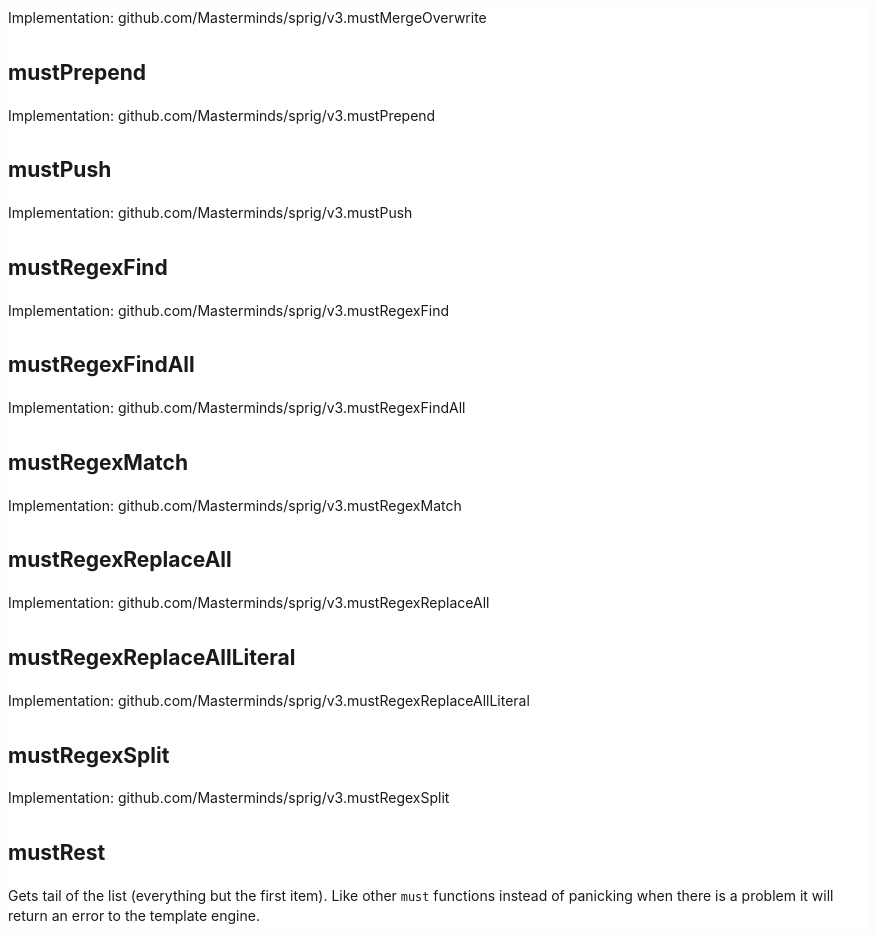 

Implementation: github.com/Masterminds/sprig/v3.mustMergeOverwrite

##  mustPrepend




Implementation: github.com/Masterminds/sprig/v3.mustPrepend

##  mustPush




Implementation: github.com/Masterminds/sprig/v3.mustPush

##  mustRegexFind




Implementation: github.com/Masterminds/sprig/v3.mustRegexFind

##  mustRegexFindAll




Implementation: github.com/Masterminds/sprig/v3.mustRegexFindAll

##  mustRegexMatch




Implementation: github.com/Masterminds/sprig/v3.mustRegexMatch

##  mustRegexReplaceAll




Implementation: github.com/Masterminds/sprig/v3.mustRegexReplaceAll

##  mustRegexReplaceAllLiteral




Implementation: github.com/Masterminds/sprig/v3.mustRegexReplaceAllLiteral

##  mustRegexSplit




Implementation: github.com/Masterminds/sprig/v3.mustRegexSplit

##  mustRest
Gets tail of the list (everything but the first item). Like other `must` functions instead of panicking when there is a problem it will return an error to the template engine.
